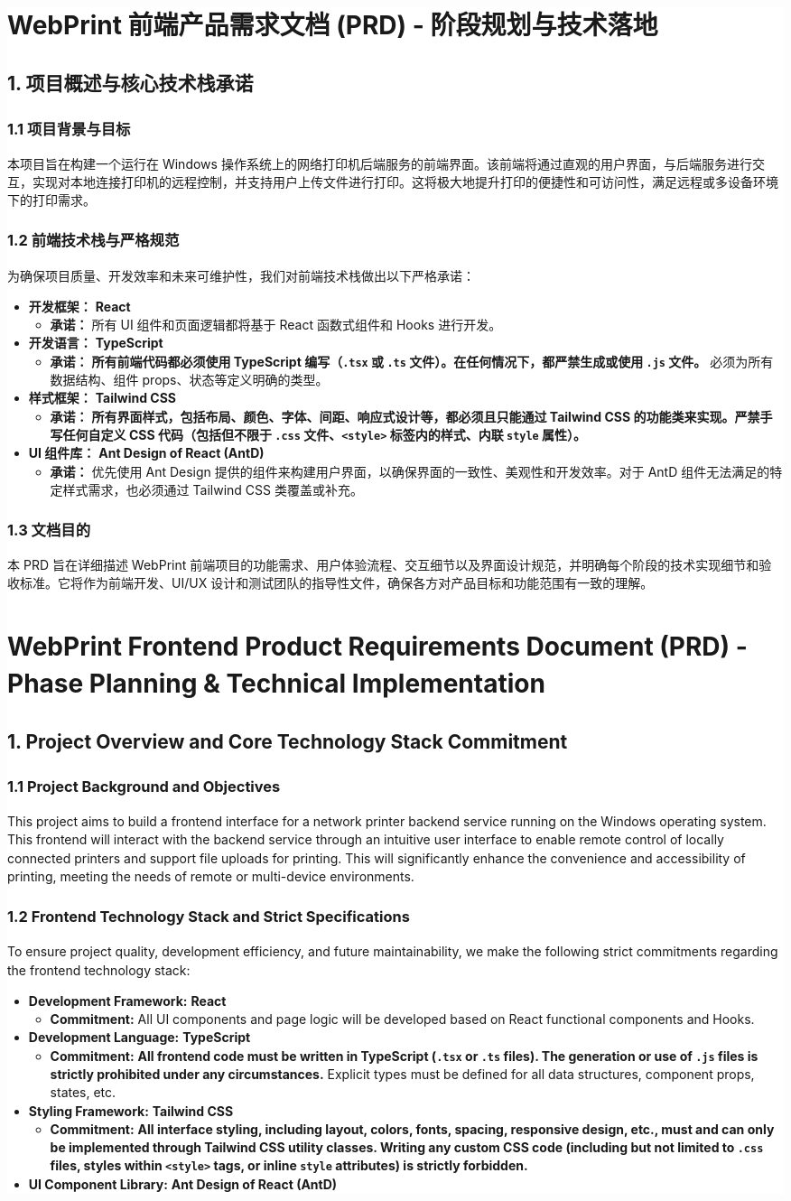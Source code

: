 # WebPrint 前端产品需求文档 (PRD) - 阶段规划与技术落地

## 1. 项目概述与核心技术栈承诺

### 1.1 项目背景与目标

本项目旨在构建一个运行在 Windows 操作系统上的网络打印机后端服务的前端界面。该前端将通过直观的用户界面，与后端服务进行交互，实现对本地连接打印机的远程控制，并支持用户上传文件进行打印。这将极大地提升打印的便捷性和可访问性，满足远程或多设备环境下的打印需求。

### 1.2 前端技术栈与严格规范

为确保项目质量、开发效率和未来可维护性，我们对前端技术栈做出以下严格承诺：

- **开发框架：** **React**
  - **承诺：** 所有 UI 组件和页面逻辑都将基于 React 函数式组件和 Hooks 进行开发。
- **开发语言：** **TypeScript**
  - **承诺：** **所有前端代码都必须使用 TypeScript 编写（`.tsx` 或 `.ts` 文件）。在任何情况下，都严禁生成或使用 `.js` 文件。** 必须为所有数据结构、组件 props、状态等定义明确的类型。
- **样式框架：** **Tailwind CSS**
  - **承诺：** **所有界面样式，包括布局、颜色、字体、间距、响应式设计等，都必须且只能通过 Tailwind CSS 的功能类来实现。严禁手写任何自定义 CSS 代码（包括但不限于 `.css` 文件、`<style>` 标签内的样式、内联 `style` 属性）。**
- **UI 组件库：** **Ant Design of React (AntD)**
  - **承诺：** 优先使用 Ant Design 提供的组件来构建用户界面，以确保界面的一致性、美观性和开发效率。对于 AntD 组件无法满足的特定样式需求，也必须通过 Tailwind CSS 类覆盖或补充。

### 1.3 文档目的

本 PRD 旨在详细描述 WebPrint 前端项目的功能需求、用户体验流程、交互细节以及界面设计规范，并明确每个阶段的技术实现细节和验收标准。它将作为前端开发、UI/UX 设计和测试团队的指导性文件，确保各方对产品目标和功能范围有一致的理解。

# WebPrint Frontend Product Requirements Document (PRD) - Phase Planning & Technical Implementation

## 1. Project Overview and Core Technology Stack Commitment

### 1.1 Project Background and Objectives

This project aims to build a frontend interface for a network printer backend service running on the Windows operating system. This frontend will interact with the backend service through an intuitive user interface to enable remote control of locally connected printers and support file uploads for printing. This will significantly enhance the convenience and accessibility of printing, meeting the needs of remote or multi-device environments.

### 1.2 Frontend Technology Stack and Strict Specifications

To ensure project quality, development efficiency, and future maintainability, we make the following strict commitments regarding the frontend technology stack:

- **Development Framework:** **React**
  - **Commitment:** All UI components and page logic will be developed based on React functional components and Hooks.
- **Development Language:** **TypeScript**
  - **Commitment:** **All frontend code must be written in TypeScript (`.tsx` or `.ts` files). The generation or use of `.js` files is strictly prohibited under any circumstances.** Explicit types must be defined for all data structures, component props, states, etc.
- **Styling Framework:** **Tailwind CSS**
  - **Commitment:** **All interface styling, including layout, colors, fonts, spacing, responsive design, etc., must and can only be implemented through Tailwind CSS utility classes. Writing any custom CSS code (including but not limited to `.css` files, styles within `<style>` tags, or inline `style` attributes) is strictly forbidden.**
- **UI Component Library:** **Ant Design of React (AntD)**